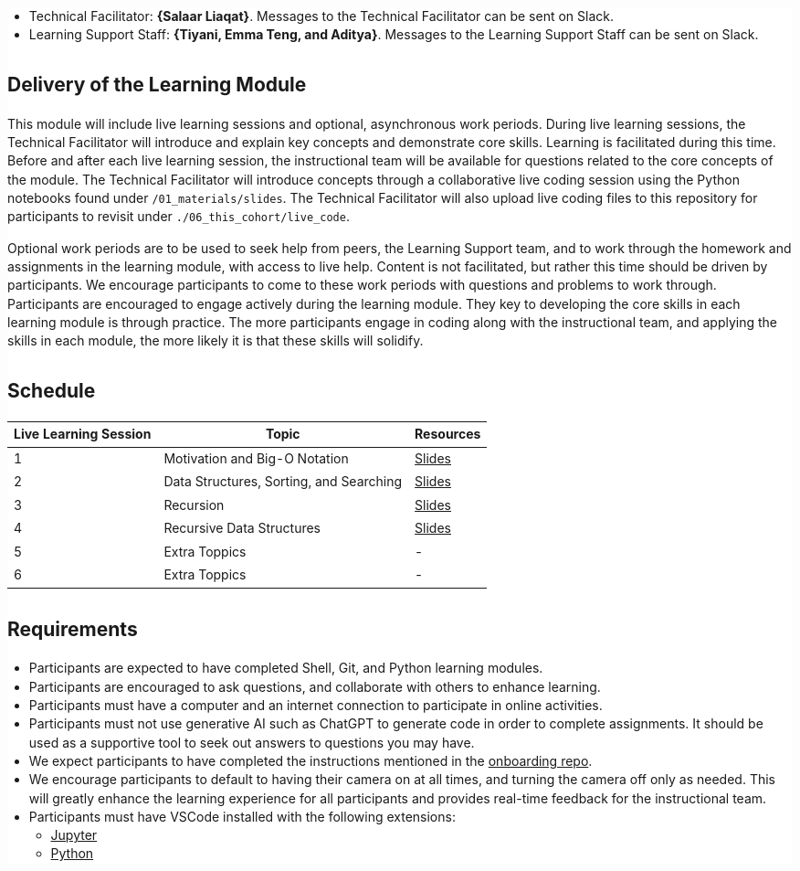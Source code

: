 * Technical Facilitator: **{Salaar Liaqat}**. Messages to the Technical Facilitator can be sent on Slack.
* Learning Support Staff: **{Tiyani, Emma Teng, and Aditya}**. Messages to the Learning Support Staff can be sent on Slack.

## Delivery of the Learning Module
This module will include live learning sessions and optional, asynchronous work periods. During live learning sessions, the Technical Facilitator will introduce and explain key concepts and demonstrate core skills. Learning is facilitated during this time. Before and after each live learning session, the instructional team will be available for questions related to the core concepts of the module. The Technical Facilitator will introduce concepts through a collaborative live coding session using the Python notebooks found under `/01_materials/slides`. The Technical Facilitator will also upload live coding files to this repository for participants to revisit under `./06_this_cohort/live_code`.

Optional work periods are to be used to seek help from peers, the Learning Support team, and to work through the homework and assignments in the learning module, with access to live help. Content is not facilitated, but rather this time should be driven by participants. We encourage participants to come to these work periods with questions and problems to work through. 
 
Participants are encouraged to engage actively during the learning module. They key to developing the core skills in each learning module is through practice. The more participants engage in coding along with the instructional team, and applying the skills in each module, the more likely it is that these skills will solidify. 

## Schedule

| Live Learning Session | Topic                                                       | Resources  |
|--------|-------------------------------------------------------------|------------|
| 1      | Motivation and Big-O Notation                               | [Slides](./01_materials/slides/1_motivation_big_o.ipynb) |
| 2      | Data Structures, Sorting, and Searching                     | [Slides](./01_materials/slides/2_ds_search_sort.ipynb) |
| 3      | Recursion              				                             | [Slides](./01_materials/slides/3_recursion.ipynb) |
| 4      | Recursive Data Structures    	                             | [Slides](./01_materials/slides/4_recursive_ds.ipynb) |
| 5      | Extra Toppics                                               |  - |
| 6      | Extra Toppics                                               |  - |

## Requirements
* Participants are expected to have completed Shell, Git, and Python learning modules.
* Participants are encouraged to ask questions, and collaborate with others to enhance learning.
* Participants must have a computer and an internet connection to participate in online activities.
* Participants must not use generative AI such as ChatGPT to generate code in order to complete assignments. It should be used as a supportive tool to seek out answers to questions you may have.
* We expect participants to have completed the instructions mentioned in the [onboarding repo](https://github.com/UofT-DSI/onboarding/).
* We encourage participants to default to having their camera on at all times, and turning the camera off only as needed. This will greatly enhance the learning experience for all participants and provides real-time feedback for the instructional team. 
* Participants must have VSCode installed with the following extensions: 
    * [Jupyter](https://marketplace.visualstudio.com/items?itemName=ms-toolsai.jupyter)
    * [Python](https://marketplace.visualstudio.com/items?itemName=ms-python.python)

